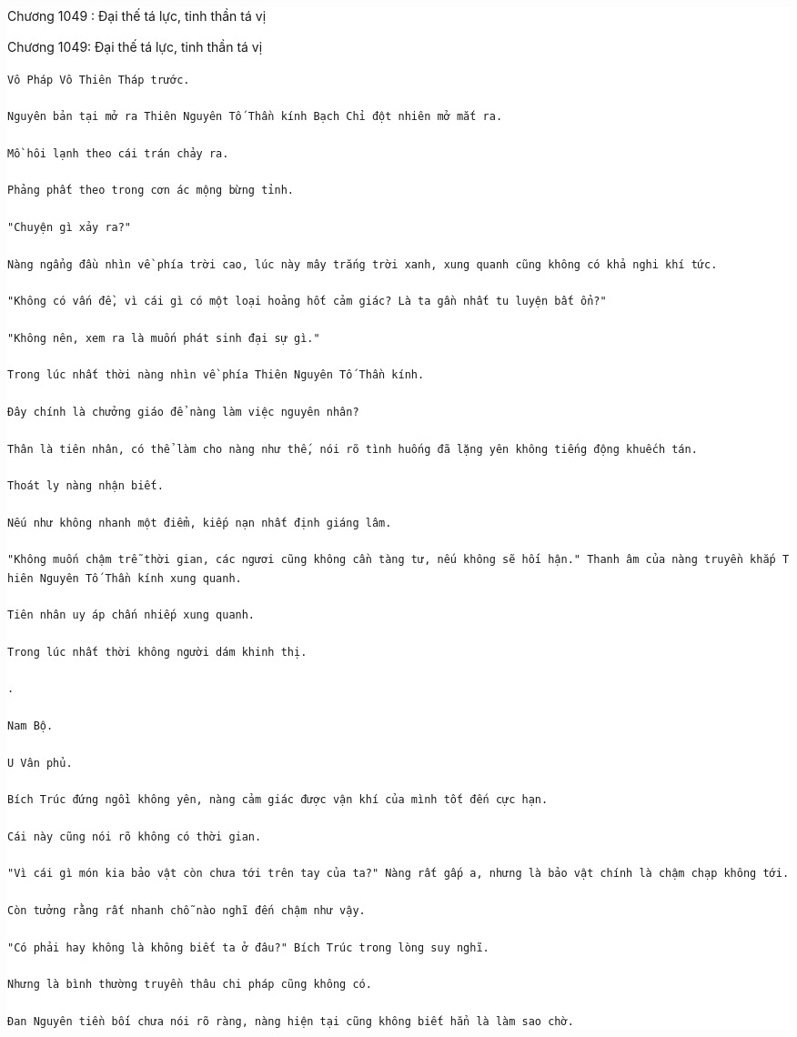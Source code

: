 




Chương 1049 : Đại thế tá lực, tinh thần tá vị


Chương 1049: Đại thế tá lực, tinh thần tá vị

	Vô Pháp Vô Thiên Tháp trước.

	Nguyên bản tại mở ra Thiên Nguyên Tố Thần kính Bạch Chỉ đột nhiên mở mắt ra.

	Mồ hôi lạnh theo cái trán chảy ra.

	Phảng phất theo trong cơn ác mộng bừng tỉnh.

	"Chuyện gì xảy ra?"

	Nàng ngẩng đầu nhìn về phía trời cao, lúc này mây trắng trời xanh, xung quanh cũng không có khả nghi khí tức.

	"Không có vấn đề, vì cái gì có một loại hoảng hốt cảm giác? Là ta gần nhất tu luyện bất ổn?"

	"Không nên, xem ra là muốn phát sinh đại sự gì."

	Trong lúc nhất thời nàng nhìn về phía Thiên Nguyên Tố Thần kính.

	Đây chính là chưởng giáo để nàng làm việc nguyên nhân?

	Thân là tiên nhân, có thể làm cho nàng như thế, nói rõ tình huống đã lặng yên không tiếng động khuếch tán.

	Thoát ly nàng nhận biết.

	Nếu như không nhanh một điểm, kiếp nạn nhất định giáng lâm.

	"Không muốn chậm trễ thời gian, các ngươi cũng không cần tàng tư, nếu không sẽ hối hận." Thanh âm của nàng truyền khắp Thiên Nguyên Tố Thần kính xung quanh.

	Tiên nhân uy áp chấn nhiếp xung quanh.

	Trong lúc nhất thời không người dám khinh thị.

	.

	Nam Bộ.

	U Vân phủ.

	Bích Trúc đứng ngồi không yên, nàng cảm giác được vận khí của mình tốt đến cực hạn.

	Cái này cũng nói rõ không có thời gian.

	"Vì cái gì món kia bảo vật còn chưa tới trên tay của ta?" Nàng rất gấp a, nhưng là bảo vật chính là chậm chạp không tới.

	Còn tưởng rằng rất nhanh chỗ nào nghĩ đến chậm như vậy.

	"Có phải hay không là không biết ta ở đâu?" Bích Trúc trong lòng suy nghĩ.

	Nhưng là bình thường truyền thâu chi pháp cũng không có.

	Đan Nguyên tiền bối chưa nói rõ ràng, nàng hiện tại cũng không biết hẳn là làm sao chờ.
